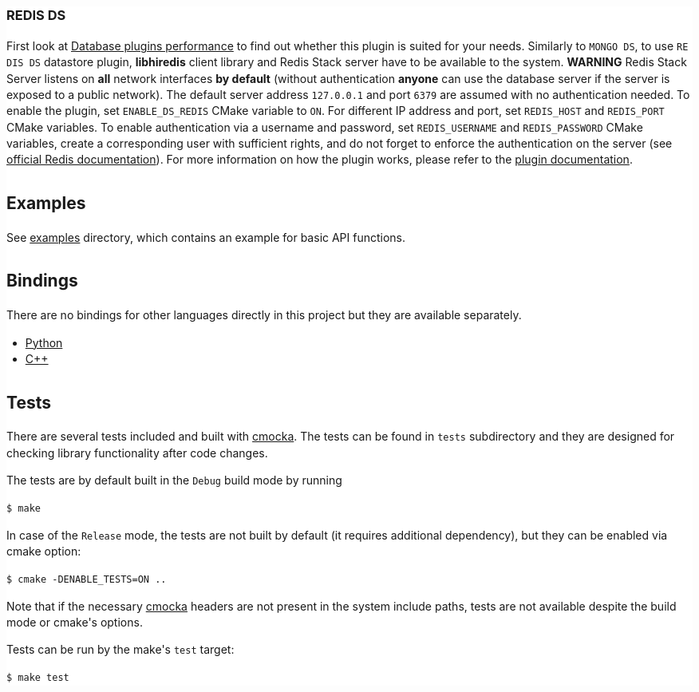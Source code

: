 ### REDIS DS

First look at [Database plugins performance](DB_PLG_PERF.md) to find out whether this plugin is suited for your needs. Similarly to `MONGO DS`, to use `REDIS DS` datastore plugin, **libhiredis** client library and Redis Stack server have
to be available to the system. **WARNING** Redis Stack Server listens on **all** network interfaces **by default**
(without authentication **anyone** can use the database server if the server is exposed to a public network).
The default server address `127.0.0.1` and port `6379` are assumed with
no authentication needed. To enable the plugin, set `ENABLE_DS_REDIS` CMake variable to `ON`.
For different IP address and port, set `REDIS_HOST` and `REDIS_PORT` CMake variables.
To enable authentication via a username and password, set `REDIS_USERNAME` and `REDIS_PASSWORD` CMake variables,
create a corresponding user with sufficient rights, and do not forget to enforce the authentication on the server (see [official Redis documentation](https://redis.io/docs/latest/commands/auth/)).
For more information on how the plugin works, please refer to the [plugin documentation](doc/sr_plugins.dox).

## Examples
See [examples](examples) directory, which contains an example for basic API functions.

## Bindings

There are no bindings for other languages directly in this project but they are
available separately.

* [Python](https://github.com/sysrepo/sysrepo-python/)
* [C++](https://github.com/sysrepo/sysrepo-cpp/)

## Tests

There are several tests included and built with [cmocka](https://cmocka.org/). The tests
can be found in `tests` subdirectory and they are designed for checking library
functionality after code changes.

The tests are by default built in the `Debug` build mode by running
```
$ make
```

In case of the `Release` mode, the tests are not built by default (it requires
additional dependency), but they can be enabled via cmake option:
```
$ cmake -DENABLE_TESTS=ON ..
```

Note that if the necessary [cmocka](https://cmocka.org/) headers are not present
in the system include paths, tests are not available despite the build mode or
cmake's options.

Tests can be run by the make's `test` target:
```
$ make test
```
